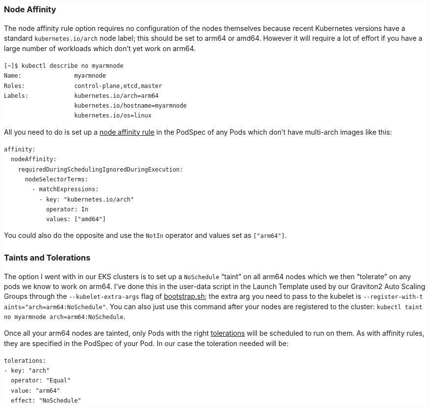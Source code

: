 ### Node Affinity

The node affinity rule option requires no configuration of the nodes themselves because recent Kubernetes versions have a standard `kubernetes.io/arch` node label; this should be set to arm64 or amd64. However it will require a lot of effort if you have a large number of workloads which don’t yet work on arm64.

```
[~]$ kubectl describe no myarmnode
Name:               myarmnode
Roles:              control-plane,etcd,master
Labels:             kubernetes.io/arch=arm64
                    kubernetes.io/hostname=myarmnode
                    kubernetes.io/os=linux
```

All you need to do is set up a [node affinity rule](https://kubernetes.io/docs/tasks/configure-pod-container/assign-pods-nodes-using-node-affinity/) in the PodSpec of any Pods which don’t have multi-arch images like this:

```
affinity:
  nodeAffinity:
    requiredDuringSchedulingIgnoredDuringExecution:
      nodeSelectorTerms:
        - matchExpressions:
          - key: "kubernetes.io/arch"
            operator: In
            values: ["amd64"]
```

You could also do the opposite and use the `NotIn` operator and values set as `["arm64"]`.

### Taints and Tolerations

The option I went with in our EKS clusters is to set up a `NoSchedule` “taint” on all arm64 nodes which we then “tolerate” on any pods we know to work on arm64. I’ve done this in the user-data script in the Launch Template used by our Graviton2 Auto Scaling Groups through the `--kubelet-extra-args` flag of [bootstrap.sh](https://aws.amazon.com/blogs/opensource/improvements-eks-worker-node-provisioning/); the extra arg you need to pass to the kubelet is `--register-with-taints="arch=arm64:NoSchedule"`. You can also just use this command after your nodes are registered to the cluster: `kubectl taint no myarmnode arch=arm64:NoSchedule`.

Once all your arm64 nodes are tainted, only Pods with the right [tolerations](https://kubernetes.io/docs/concepts/scheduling-eviction/taint-and-toleration/) will be scheduled to run on them. As with affinity rules, they are specified in the PodSpec of your Pod. In our case the toleration needed will be:

```
tolerations:
- key: "arch"
  operator: "Equal"
  value: "arm64"
  effect: "NoSchedule"
```
